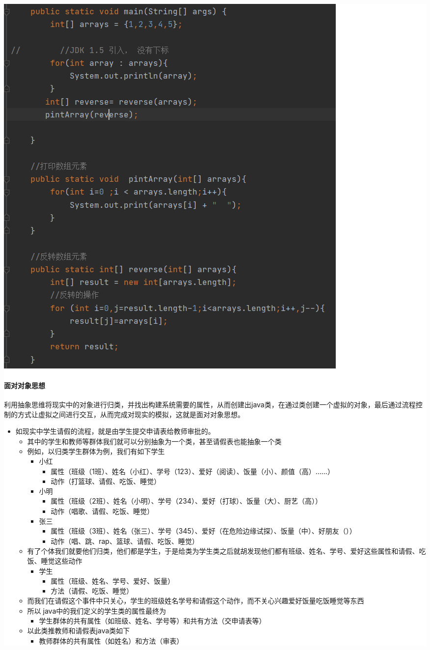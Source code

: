 ![img](./assets/Java-基础-狂神/0725fd551e4776842b85e2b2335dd883.png)

#### **面对对象思想**

利用抽象思维将现实中的对象进行归类，并找出构建系统需要的属性，从而创建出java类，在通过类创建一个虚拟的对象，最后通过流程控制的方式让虚拟之间进行交互，从而完成对现实的模拟，这就是面对对象思想。

- 如现实中学生请假的流程，就是由学生提交申请表给教师审批的。
  - 其中的学生和教师等群体我们就可以分别抽象为一个类，甚至请假表也能抽象一个类
  - 例如，以归类学生群体为例，我们有如下学生
    - 小红
      - 属性（班级（1班）、姓名（小红）、学号（123）、爱好（阅读）、饭量（小）、颜值（高）……）
      - 动作（打篮球、请假、吃饭、睡觉）
    - 小明
      - 属性（班级（2班）、姓名（小明）、学号（234）、爱好（打球）、饭量（大）、厨艺（高））
      - 动作（唱歌、请假、吃饭、睡觉）
    - 张三
      - 属性（班级（3班）、姓名（张三）、学号（345）、爱好（在危险边缘试探）、饭量（中）、好朋友（））
      - 动作（唱、跳、rap、篮球、请假、吃饭、睡觉）
  - 有了个体我们就要他们归类，他们都是学生，于是给类为学生类之后就胡发现他们都有班级、姓名、学号、爱好这些属性和请假、吃饭、睡觉这些动作
    - 学生
      - 属性（班级、姓名、学号、爱好、饭量）
      - 方法（请假、吃饭、睡觉）
  - 而我们在请假这个事件中只关心，学生的班级姓名学号和请假这个动作，而不关心兴趣爱好饭量吃饭睡觉等东西
  - 所以 java中的我们定义的学生类的属性最终为
    - 学生群体的共有属性（如班级、姓名、学号等）和共有方法（交申请表等）
  - 以此类推教师和请假表java类如下
    - 教师群体的共有属性（如姓名）和方法（审表）